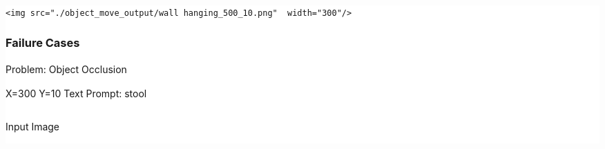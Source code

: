     <img src="./object_move_output/wall hanging_500_10.png"  width="300"/>
  </div>
</div>

### Failure Cases

Problem: Object Occlusion

X=300 Y=10  Text Prompt: stool
<div style="display: flex; justify-content: space-between;">
  <div style="text-align: center;">
    <p>Input Image</p>